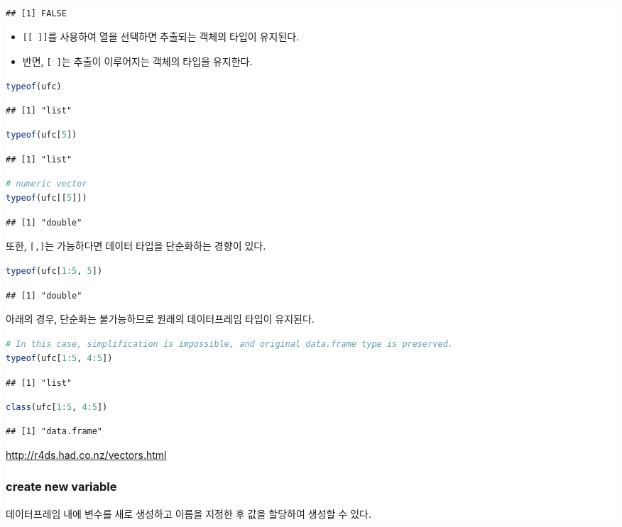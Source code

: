    ## [1] FALSE

- `[[ ]]`를 사용하여 열을 선택하면 추출되는 객체의 타입이 유지된다.

- 반면, `[ ]`는 추출이 이루어지는 객체의 타입을 유지한다.

``` r
typeof(ufc)
```

    ## [1] "list"

``` r
typeof(ufc[5])
```

    ## [1] "list"

``` r
# numeric vector
typeof(ufc[[5]])
```

    ## [1] "double"

또한, `[,]`는 가능하다면 데이터 타입을 단순화하는 경향이 있다.

``` r
typeof(ufc[1:5, 5])
```

    ## [1] "double"

아래의 경우, 단순화는 불가능하므로 원래의 데이터프레임 타입이 유지된다.

``` r
# In this case, simplification is impossible, and original data.frame type is preserved.
typeof(ufc[1:5, 4:5])
```

    ## [1] "list"

``` r
class(ufc[1:5, 4:5])
```

    ## [1] "data.frame"

<http://r4ds.had.co.nz/vectors.html>

### create new variable

데이터프레임 내에 변수를 새로 생성하고 이름을 지정한 후 값을 할당하여
생성할 수 있다.
